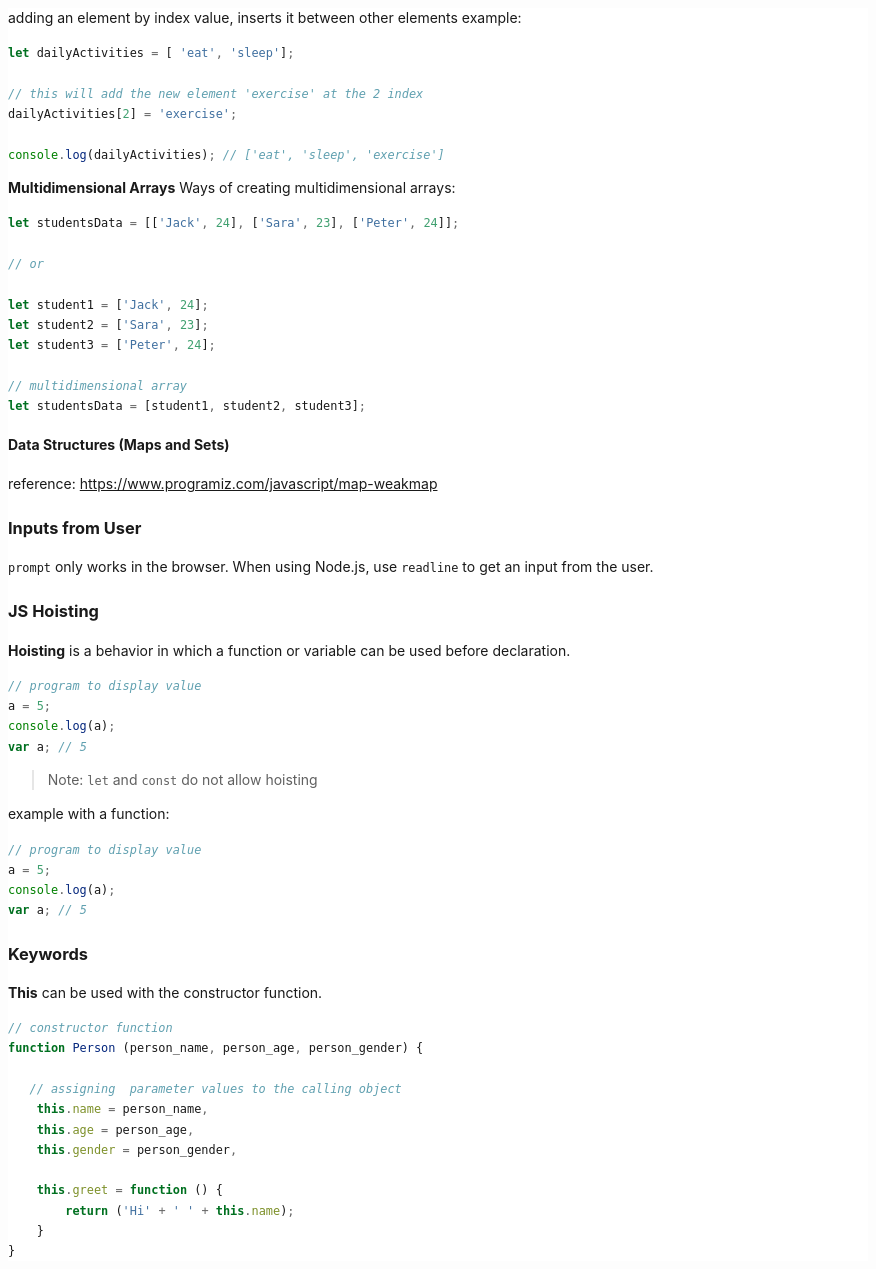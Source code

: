 adding an element by index value, inserts it between other elements example:
```js
let dailyActivities = [ 'eat', 'sleep'];

// this will add the new element 'exercise' at the 2 index
dailyActivities[2] = 'exercise';

console.log(dailyActivities); // ['eat', 'sleep', 'exercise']
```

**Multidimensional Arrays**
Ways of creating multidimensional arrays:
```js
let studentsData = [['Jack', 24], ['Sara', 23], ['Peter', 24]];

// or

let student1 = ['Jack', 24];
let student2 = ['Sara', 23];
let student3 = ['Peter', 24];

// multidimensional array
let studentsData = [student1, student2, student3];
```

#### Data Structures (Maps and Sets)

reference: <https://www.programiz.com/javascript/map-weakmap>

### Inputs from User
`prompt` only works in the browser. When using Node.js, use `readline` to get an input from the user.

### JS Hoisting
**Hoisting** is a behavior in which a function or variable can be used before declaration.
```js
// program to display value
a = 5;
console.log(a);
var a; // 5
```
> Note: `let` and `const` do not allow hoisting

example with a function:
```js
// program to display value
a = 5;
console.log(a);
var a; // 5
```

### Keywords
**This** can be used with the constructor function. 
```js
// constructor function
function Person (person_name, person_age, person_gender) {

   // assigning  parameter values to the calling object
    this.name = person_name,
    this.age = person_age,
    this.gender = person_gender,

    this.greet = function () {
        return ('Hi' + ' ' + this.name);
    }
}
```